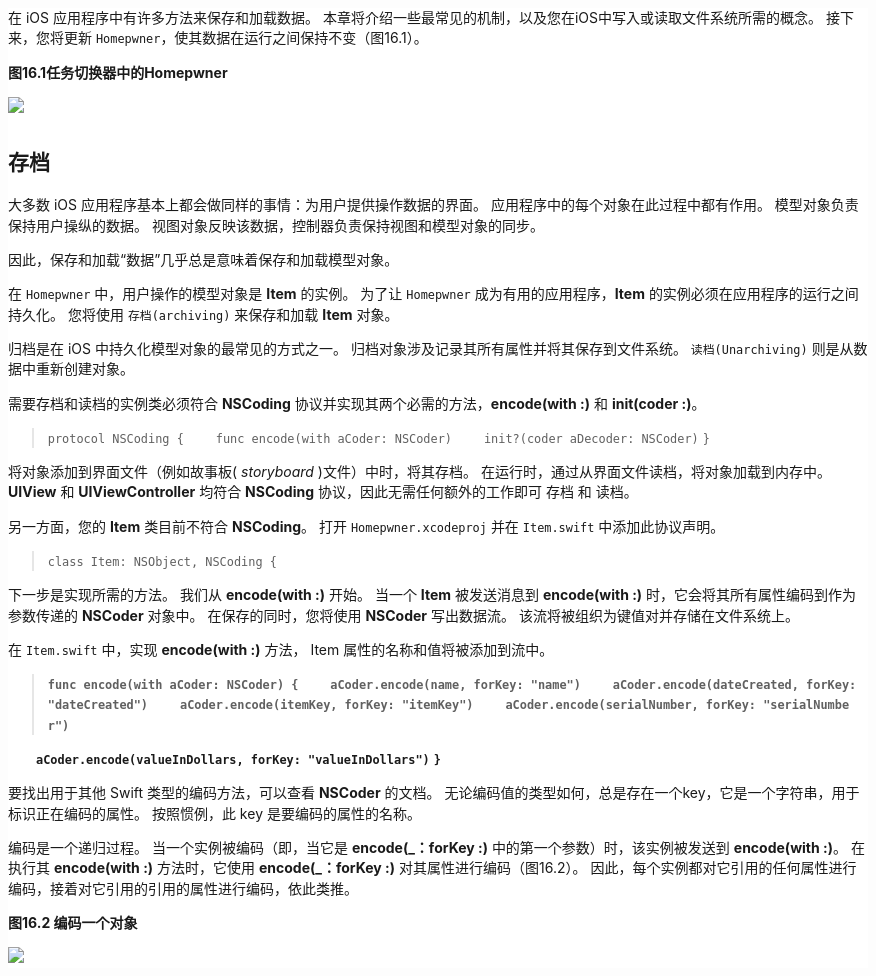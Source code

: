 在 iOS 应用程序中有许多方法来保存和加载数据。 本章将介绍一些最常见的机制，以及您在iOS中写入或读取文件系统所需的概念。 接下来，您将更新 `Homepwner`，使其数据在运行之间保持不变（图16.1）。

**图16.1任务切换器中的Homepwner**

![](http://git.oschina.net/JoeHongfa/images/raw/master/ios%20Programming%206th/figure16.1.png)

## 存档 ##

大多数 iOS 应用程序基本上都会做同样的事情：为用户提供操作数据的界面。 应用程序中的每个对象在此过程中都有作用。 模型对象负责保持用户操纵的数据。 视图对象反映该数据，控制器负责保持视图和模型对象的同步。

因此，保存和加载“数据”几乎总是意味着保存和加载模型对象。

在 `Homepwner` 中，用户操作的模型对象是 **Item** 的实例。 为了让 `Homepwner` 成为有用的应用程序，**Item** 的实例必须在应用程序的运行之间持久化。 您将使用 `存档(archiving)` 来保存和加载 **Item** 对象。

归档是在 iOS 中持久化模型对象的最常见的方式之一。 归档对象涉及记录其所有属性并将其保存到文件系统。 `读档(Unarchiving)` 则是从数据中重新创建对象。

需要存档和读档的实例类必须符合 **NSCoding** 协议并实现其两个必需的方法，**encode(with :)** 和 **init(coder :)**。

> `protocol NSCoding {`
  `func encode(with aCoder: NSCoder)`
  `init?(coder aDecoder: NSCoder)`
`}`

将对象添加到界面文件（例如故事板( *storyboard* )文件）中时，将其存档。 在运行时，通过从界面文件读档，将对象加载到内存中。 **UIView** 和 **UIViewController** 均符合 **NSCoding** 协议，因此无需任何额外的工作即可 存档 和 读档。

另一方面，您的 **Item** 类目前不符合 **NSCoding**。 打开 `Homepwner.xcodeproj` 并在 `Item.swift` 中添加此协议声明。

> `class Item: NSObject, NSCoding {`

下一步是实现所需的方法。 我们从 **encode(with :)** 开始。 当一个 **Item** 被发送消息到 **encode(with :)** 时，它会将其所有属性编码到作为参数传递的 **NSCoder** 对象中。 在保存的同时，您将使用 **NSCoder** 写出数据流。 该流将被组织为键值对并存储在文件系统上。

在 `Item.swift` 中，实现 **encode(with :)** 方法， Item 属性的名称和值将被添加到流中。

> **`func encode(with aCoder: NSCoder) {`**
  **`aCoder.encode(name, forKey: "name")`**
  **`aCoder.encode(dateCreated, forKey: "dateCreated")`**
  **`aCoder.encode(itemKey, forKey: "itemKey")`**
  **`aCoder.encode(serialNumber, forKey: "serialNumber")`**
>
  **`aCoder.encode(valueInDollars, forKey: "valueInDollars")`**
**`}`**

要找出用于其他 Swift 类型的编码方法，可以查看 **NSCoder** 的文档。 无论编码值的类型如何，总是存在一个key，它是一个字符串，用于标识正在编码的属性。 按照惯例，此 key 是要编码的属性的名称。

编码是一个递归过程。 当一个实例被编码（即，当它是 **encode(_：forKey :)** 中的第一个参数）时，该实例被发送到 **encode(with :)**。 在执行其 **encode(with :)** 方法时，它使用 **encode(_：forKey :)** 对其属性进行编码（图16.2）。 因此，每个实例都对它引用的任何属性进行编码，接着对它引用的引用的属性进行编码，依此类推。

**图16.2 编码一个对象**

![](http://git.oschina.net/JoeHongfa/images/raw/master/ios%20Programming%206th/figure16.2.png)

